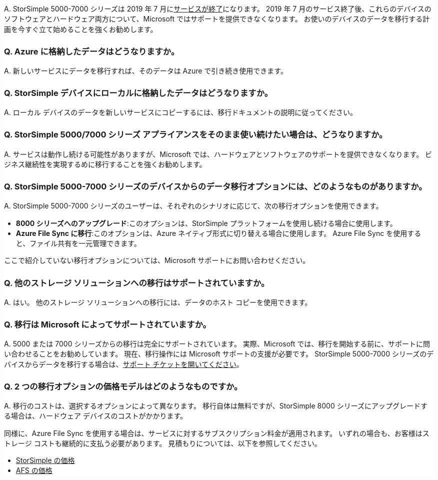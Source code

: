 A. StorSimple 5000-7000 シリーズは 2019 年 7 月に[サービスが終了](https://support.microsoft.com/lifecycle/search?alpha=StorSimple%205000%2F7000%20Series)になります。 2019 年 7 月のサービス終了後、これらのデバイスのソフトウェアとハードウェア両方について、Microsoft ではサポートを提供できなくなります。 お使いのデバイスのデータを移行する計画を今すぐ立て始めることを強くお勧めします。

### <a name="q-what-happens-to-the-data-i-have-stored-in-azure"></a>Q. Azure に格納したデータはどうなりますか。  

A. 新しいサービスにデータを移行すれば、そのデータは Azure で引き続き使用できます。 


### <a name="q-what-happens-to-the-data-i-have-stored-locally-on-my-storsimple-device"></a>Q. StorSimple デバイスにローカルに格納したデータはどうなりますか。 

A. ローカル デバイスのデータを新しいサービスにコピーするには、移行ドキュメントの説明に従ってください。

### <a name="q-what-happens-if-i-want-to-keep-my-storsimple-50007000-series-appliance"></a>Q. StorSimple 5000/7000 シリーズ アプライアンスをそのまま使い続けたい場合は、どうなりますか。 

A. サービスは動作し続ける可能性がありますが、Microsoft では、ハードウェアとソフトウェアのサポートを提供できなくなります。 ビジネス継続性を実現するめに移行することを強くお勧めします。

### <a name="q-what-options-are-available-to-migrate-data-from-storsimple-5000-7000-series-devices"></a>Q. StorSimple 5000-7000 シリーズのデバイスからのデータ移行オプションには、どのようなものがありますか。 

A. StorSimple 5000-7000 シリーズのユーザーは、それぞれのシナリオに応じて、次の移行オプションを使用できます。 

 - **8000 シリーズへのアップグレード**:このオプションは、StorSimple プラットフォームを使用し続ける場合に使用します。 
 - **Azure File Sync に移行**:このオプションは、Azure ネイティブ形式に切り替える場合に使用します。 Azure File Sync を使用すると、ファイル共有を一元管理できます。 

ここで紹介していない移行オプションについては、Microsoft サポートにお問い合わせください。

### <a name="q-is-migration-to-other-storage-solutions-supported"></a>Q. 他のストレージ ソリューションへの移行はサポートされていますか。

A. はい。 他のストレージ ソリューションへの移行には、データのホスト コピーを使用できます。

### <a name="q-is-migration-supported-by-microsoft"></a>Q. 移行は Microsoft によってサポートされていますか。 

A. 5000 または 7000 シリーズからの移行は完全にサポートされています。 実際、Microsoft では、移行を開始する前に、サポートに問い合わせることをお勧めしています。 現在、移行操作には Microsoft サポートの支援が必要です。 StorSimple 5000-7000 シリーズのデバイスからデータを移行する場合は、[サポート チケットを開いてください](storsimple-8000-contact-microsoft-support.md)。

### <a name="q-what-is-the-pricing-model-for-both-the-migration-options"></a>Q. 2 つの移行オプションの価格モデルはどのようなものですか。

A. 移行のコストは、選択するオプションによって異なります。 移行自体は無料ですが、StorSimple 8000 シリーズにアップグレードする場合は、ハードウェア デバイスのコストがかかります。 

同様に、Azure File Sync を使用する場合は、サービスに対するサブスクリプション料金が適用されます。 いずれの場合も、お客様はストレージ コストも継続的に支払う必要があります。 見積もりについては、以下を参照してください。 
- [StorSimple の価格](https://azure.microsoft.com/pricing/details/storsimple/)  
- [AFS の価格]( https://azure.microsoft.com/pricing/details/storage/files/)

